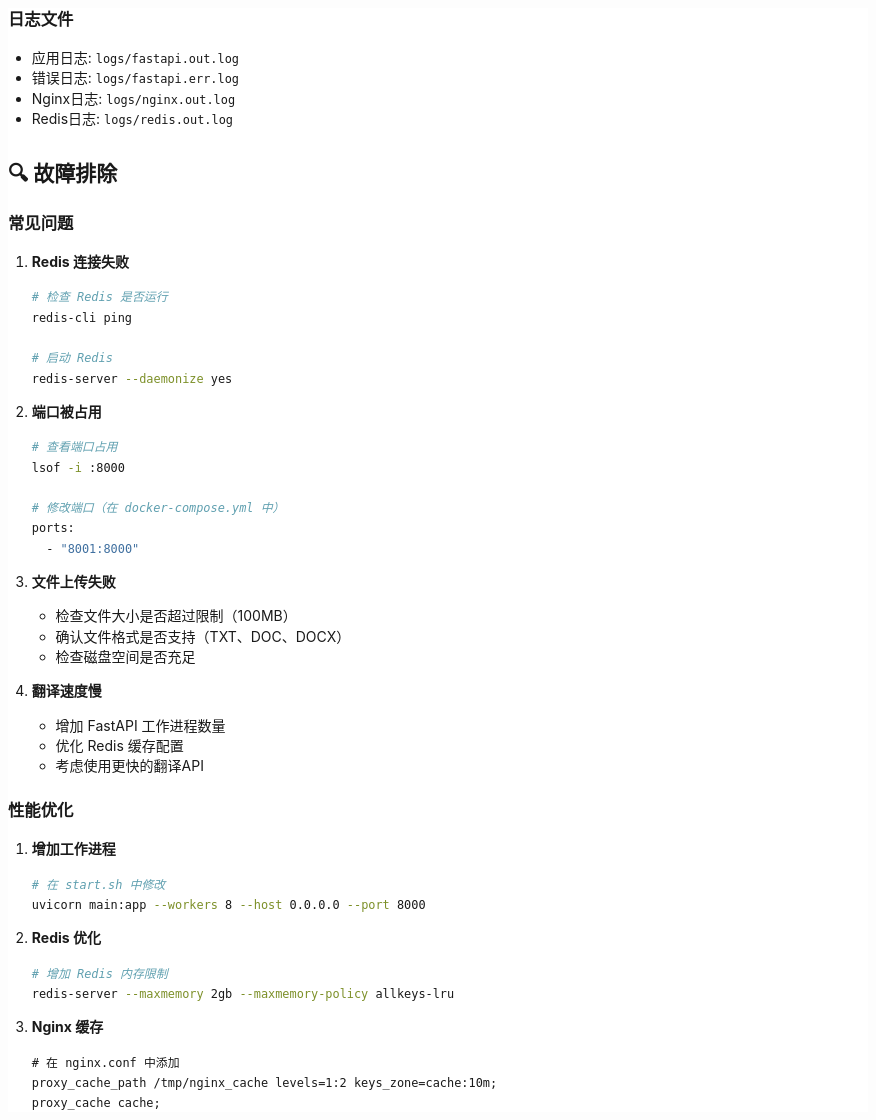 ### 日志文件
- 应用日志: `logs/fastapi.out.log`
- 错误日志: `logs/fastapi.err.log`
- Nginx日志: `logs/nginx.out.log`
- Redis日志: `logs/redis.out.log`

## 🔍 故障排除

### 常见问题

1. **Redis 连接失败**
   ```bash
   # 检查 Redis 是否运行
   redis-cli ping
   
   # 启动 Redis
   redis-server --daemonize yes
   ```

2. **端口被占用**
   ```bash
   # 查看端口占用
   lsof -i :8000
   
   # 修改端口（在 docker-compose.yml 中）
   ports:
     - "8001:8000"
   ```

3. **文件上传失败**
   - 检查文件大小是否超过限制（100MB）
   - 确认文件格式是否支持（TXT、DOC、DOCX）
   - 检查磁盘空间是否充足

4. **翻译速度慢**
   - 增加 FastAPI 工作进程数量
   - 优化 Redis 缓存配置
   - 考虑使用更快的翻译API

### 性能优化

1. **增加工作进程**
   ```bash
   # 在 start.sh 中修改
   uvicorn main:app --workers 8 --host 0.0.0.0 --port 8000
   ```

2. **Redis 优化**
   ```bash
   # 增加 Redis 内存限制
   redis-server --maxmemory 2gb --maxmemory-policy allkeys-lru
   ```

3. **Nginx 缓存**
   ```nginx
   # 在 nginx.conf 中添加
   proxy_cache_path /tmp/nginx_cache levels=1:2 keys_zone=cache:10m;
   proxy_cache cache;
   ```
